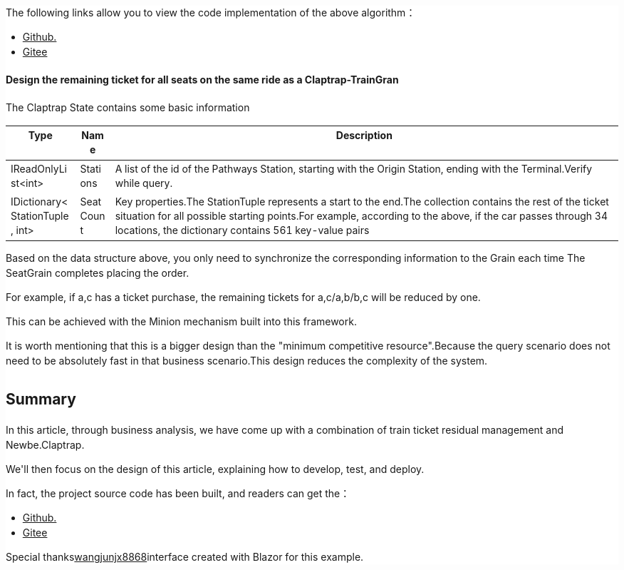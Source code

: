 The following links allow you to view the code implementation of the above algorithm：

- [Github.](https://github.com/newbe36524/Newbe.Claptrap.Examples/blob/master/src/Newbe.Claptrap.Ticketing/Newbe.Claptrap.Ticketing.Actors.Tests/TicketingTest.cs)
- [Gitee](https://gitee.com/yks/Newbe.Claptrap.Examples/blob/master/src/Newbe.Claptrap.Ticketing/Newbe.Claptrap.Ticketing.Actors.Tests/TicketingTest.cs)

#### Design the remaining ticket for all seats on the same ride as a Claptrap-TrainGran

The Claptrap State contains some basic information

| Type                                             | Name      | Description                                                                                                                                                                                                                                                                      |
| ------------------------------------------------ | --------- | -------------------------------------------------------------------------------------------------------------------------------------------------------------------------------------------------------------------------------------------------------------------------------- |
| IReadOnlyList&lt;int&gt;             | Stations  | A list of the id of the Pathways Station, starting with the Origin Station, ending with the Terminal.Verify while query.                                                                                                                                                         |
| IDictionary&lt;StationTuple, int&gt; | SeatCount | Key properties.The StationTuple represents a start to the end.The collection contains the rest of the ticket situation for all possible starting points.For example, according to the above, if the car passes through 34 locations, the dictionary contains 561 key-value pairs |

Based on the data structure above, you only need to synchronize the corresponding information to the Grain each time The SeatGrain completes placing the order.

For example, if a,c has a ticket purchase, the remaining tickets for a,c/a,b/b,c will be reduced by one.

This can be achieved with the Minion mechanism built into this framework.

It is worth mentioning that this is a bigger design than the "minimum competitive resource".Because the query scenario does not need to be absolutely fast in that business scenario.This design reduces the complexity of the system.

## Summary

In this article, through business analysis, we have come up with a combination of train ticket residual management and Newbe.Claptrap.

We'll then focus on the design of this article, explaining how to develop, test, and deploy.

In fact, the project source code has been built, and readers can get the：

- [Github.](https://github.com/newbe36524/Newbe.Claptrap.Examples)
- [Gitee](https://gitee.com/yks/Newbe.Claptrap.Examples)

Special thanks[wangjunjx8868](https://github.com/wangjunjx8868)interface created with Blazor for this example.


